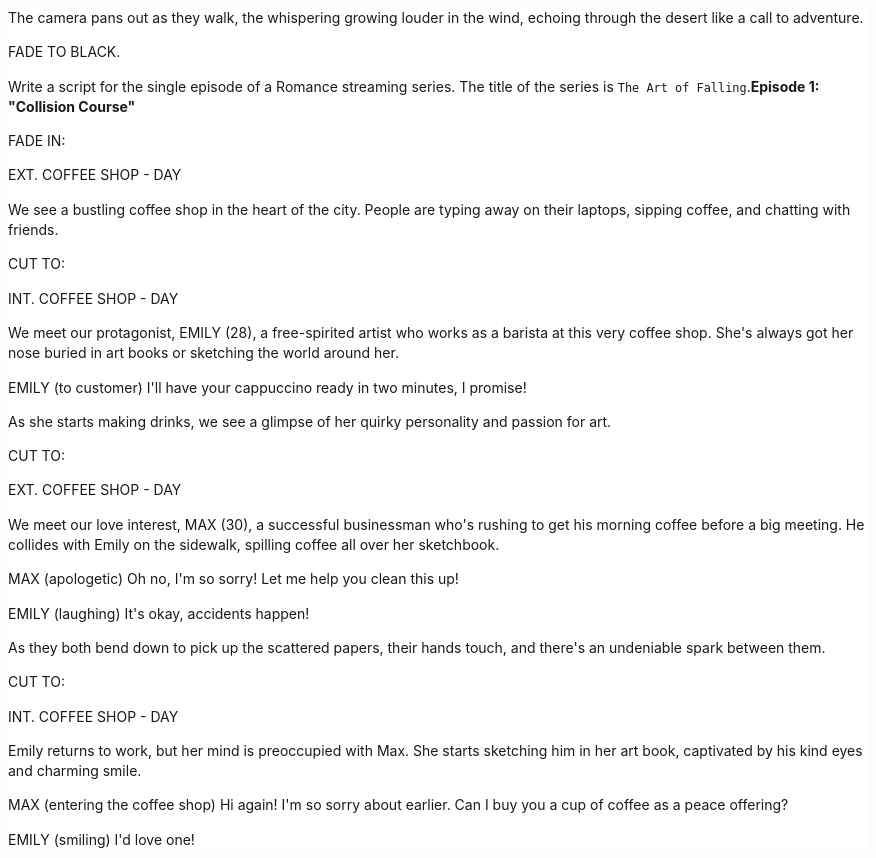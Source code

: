 The camera pans out as they walk, the whispering growing louder in the wind, echoing through the desert like a call to adventure.

FADE TO BLACK.<end>

Write a script for the single episode of a Romance streaming series. The title of the series is `The Art of Falling`.<start>**Episode 1: "Collision Course"**

FADE IN:

EXT. COFFEE SHOP - DAY

We see a bustling coffee shop in the heart of the city. People are typing away on their laptops, sipping coffee, and chatting with friends.

CUT TO:

INT. COFFEE SHOP - DAY

We meet our protagonist, EMILY (28), a free-spirited artist who works as a barista at this very coffee shop. She's always got her nose buried in art books or sketching the world around her.

EMILY
(to customer)
I'll have your cappuccino ready in two minutes, I promise!

As she starts making drinks, we see a glimpse of her quirky personality and passion for art.

CUT TO:

EXT. COFFEE SHOP - DAY

We meet our love interest, MAX (30), a successful businessman who's rushing to get his morning coffee before a big meeting. He collides with Emily on the sidewalk, spilling coffee all over her sketchbook.

MAX
(apologetic)
Oh no, I'm so sorry! Let me help you clean this up!

EMILY
(laughing)
It's okay, accidents happen!

As they both bend down to pick up the scattered papers, their hands touch, and there's an undeniable spark between them.

CUT TO:

INT. COFFEE SHOP - DAY

Emily returns to work, but her mind is preoccupied with Max. She starts sketching him in her art book, captivated by his kind eyes and charming smile.

MAX
(entering the coffee shop)
Hi again! I'm so sorry about earlier. Can I buy you a cup of coffee as a peace offering?

EMILY
(smiling)
I'd love one!
